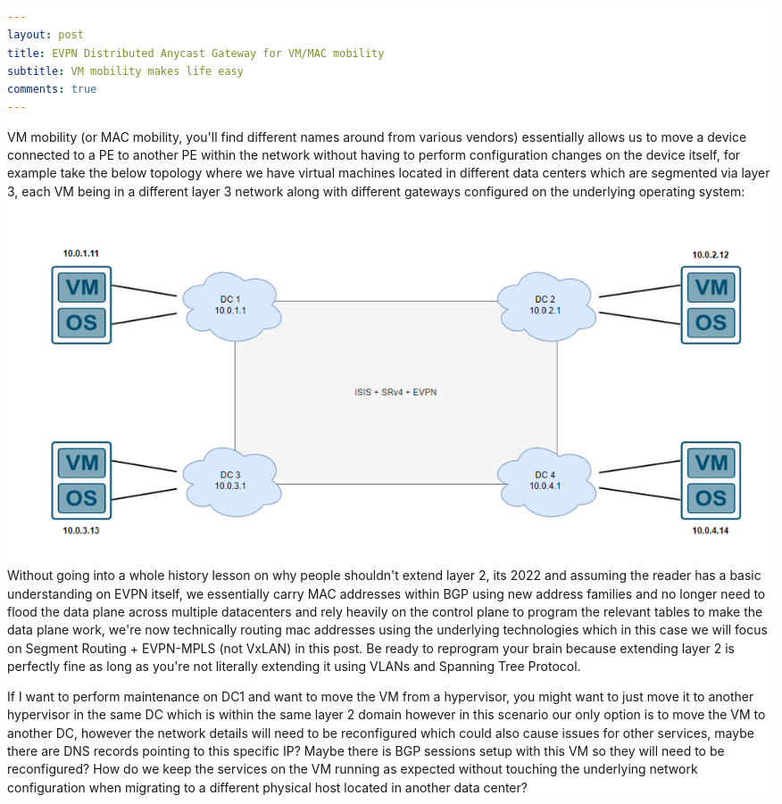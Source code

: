 ```yaml
---
layout: post
title: EVPN Distributed Anycast Gateway for VM/MAC mobility
subtitle: VM mobility makes life easy
comments: true
---
```


VM mobility (or MAC mobility, you'll find different names around from various vendors) essentially allows us to move a device connected to a PE to another PE within the network without having to perform configuration changes on the device itself, for example take the below topology where we have virtual machines located in different data centers which are segmented via layer 3, each VM being in a different layer 3 network along with different gateways configured on the underlying operating system:

![Hosts in multiple DCs with different subnets/gateways](/img/2022-09-15-evpn-distributed-anycast-gateway/poor_mobility.PNG)

Without going into a whole history lesson on why people shouldn't extend layer 2, its 2022 and assuming the reader has a basic understanding on EVPN itself, we essentially carry MAC addresses within BGP using new address families and no longer need to flood the data plane across multiple datacenters and rely heavily on the control plane to program the relevant tables to make the data plane work, we're now technically routing mac addresses using the underlying technologies which in this case we will focus on Segment Routing + EVPN-MPLS (not VxLAN) in this post. Be ready to reprogram your brain because extending layer 2 is perfectly fine as long as you're not literally extending it using VLANs and Spanning Tree Protocol.

If I want to perform maintenance on DC1 and want to move the VM from a hypervisor, you might want to just move it to another hypervisor in the same DC which is within the same layer 2 domain however in this scenario our only option is to move the VM to another DC, however the network details will need to be reconfigured which could also cause issues for other services, maybe there are DNS records pointing to this specific IP? Maybe there is BGP sessions setup with this VM so they will need to be reconfigured? How do we keep the services on the VM running as expected without touching the underlying network configuration when migrating to a different physical host located in another data center?
